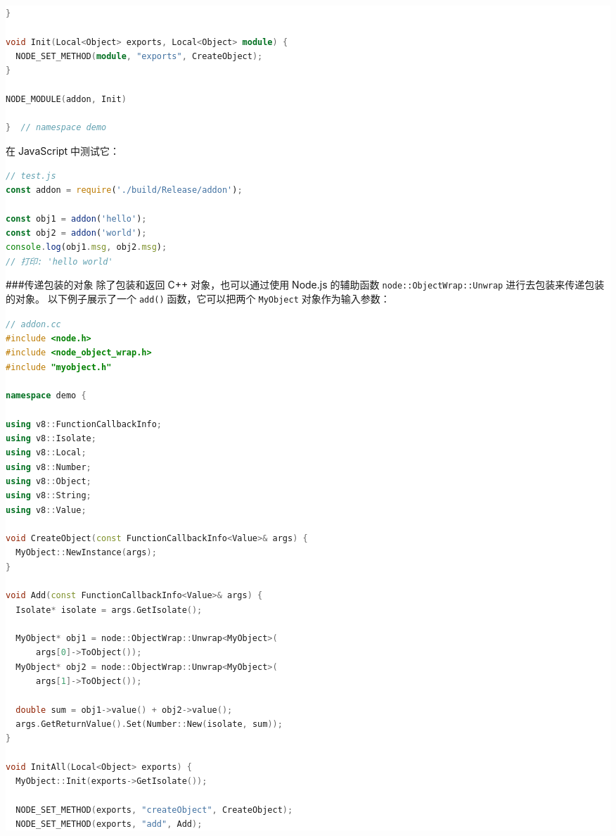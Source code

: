 ```cpp
}

void Init(Local<Object> exports, Local<Object> module) {
  NODE_SET_METHOD(module, "exports", CreateObject);
}

NODE_MODULE(addon, Init)

}  // namespace demo
```

在 JavaScript 中测试它：

```js
// test.js
const addon = require('./build/Release/addon');

const obj1 = addon('hello');
const obj2 = addon('world');
console.log(obj1.msg, obj2.msg);
// 打印: 'hello world'
```



###传递包装的对象
除了包装和返回 C++ 对象，也可以通过使用 Node.js 的辅助函数 `node::ObjectWrap::Unwrap` 进行去包装来传递包装的对象。
以下例子展示了一个 `add()` 函数，它可以把两个 `MyObject` 对象作为输入参数：

```cpp
// addon.cc
#include <node.h>
#include <node_object_wrap.h>
#include "myobject.h"

namespace demo {

using v8::FunctionCallbackInfo;
using v8::Isolate;
using v8::Local;
using v8::Number;
using v8::Object;
using v8::String;
using v8::Value;

void CreateObject(const FunctionCallbackInfo<Value>& args) {
  MyObject::NewInstance(args);
}

void Add(const FunctionCallbackInfo<Value>& args) {
  Isolate* isolate = args.GetIsolate();

  MyObject* obj1 = node::ObjectWrap::Unwrap<MyObject>(
      args[0]->ToObject());
  MyObject* obj2 = node::ObjectWrap::Unwrap<MyObject>(
      args[1]->ToObject());

  double sum = obj1->value() + obj2->value();
  args.GetReturnValue().Set(Number::New(isolate, sum));
}

void InitAll(Local<Object> exports) {
  MyObject::Init(exports->GetIsolate());

  NODE_SET_METHOD(exports, "createObject", CreateObject);
  NODE_SET_METHOD(exports, "add", Add);
```